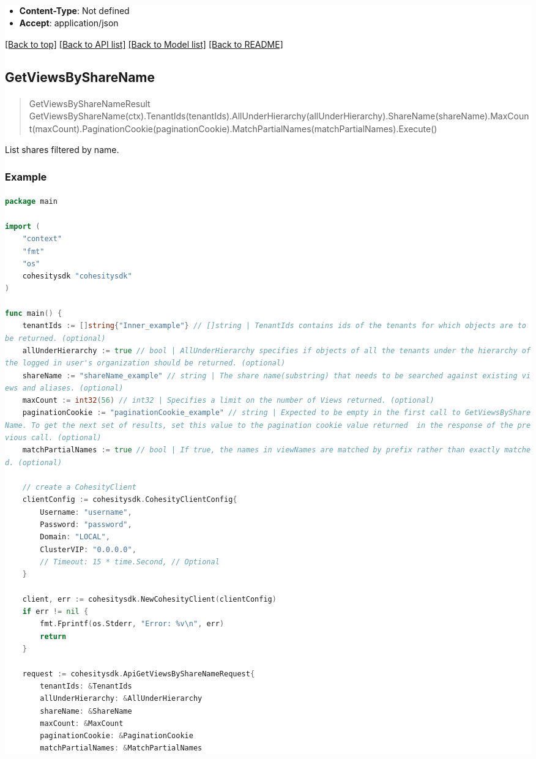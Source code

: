 - **Content-Type**: Not defined
- **Accept**: application/json

[[Back to top]](#) [[Back to API list]](../README.md#documentation-for-api-endpoints)
[[Back to Model list]](../README.md#documentation-for-models)
[[Back to README]](../README.md)


## GetViewsByShareName

> GetViewsByShareNameResult GetViewsByShareName(ctx).TenantIds(tenantIds).AllUnderHierarchy(allUnderHierarchy).ShareName(shareName).MaxCount(maxCount).PaginationCookie(paginationCookie).MatchPartialNames(matchPartialNames).Execute()

List shares filtered by name.



### Example

```go
package main

import (
    "context"
    "fmt"
    "os"
    cohesitysdk "cohesitysdk"
)

func main() {
    tenantIds := []string{"Inner_example"} // []string | TenantIds contains ids of the tenants for which objects are to be returned. (optional)
    allUnderHierarchy := true // bool | AllUnderHierarchy specifies if objects of all the tenants under the hierarchy of the logged in user's organization should be returned. (optional)
    shareName := "shareName_example" // string | The share name(substring) that needs to be searched against existing views and aliases. (optional)
    maxCount := int32(56) // int32 | Specifies a limit on the number of Views returned. (optional)
    paginationCookie := "paginationCookie_example" // string | Expected to be empty in the first call to GetViewsByShareName. To get the next set of results, set this value to the pagination cookie value returned  in the response of the previous call. (optional)
    matchPartialNames := true // bool | If true, the names in viewNames are matched by prefix rather than exactly matched. (optional)

    // create a CohesityClient
    clientConfig := cohesitysdk.CohesityClientConfig{
        Username: "username",
        Password: "password",
        Domain: "LOCAL",
        ClusterVIP: "0.0.0.0",
        // Timeout: 15 * time.Second, // Optional 
    }

    client, err := cohesitysdk.NewCohesityClient(clientConfig)
    if err != nil {
        fmt.Fprintf(os.Stderr, "Error: %v\n", err)
        return
    }

    request := cohesitysdk.ApiGetViewsByShareNameRequest{
        tenantIds: &TenantIds
        allUnderHierarchy: &AllUnderHierarchy
        shareName: &ShareName
        maxCount: &MaxCount
        paginationCookie: &PaginationCookie
        matchPartialNames: &MatchPartialNames
```